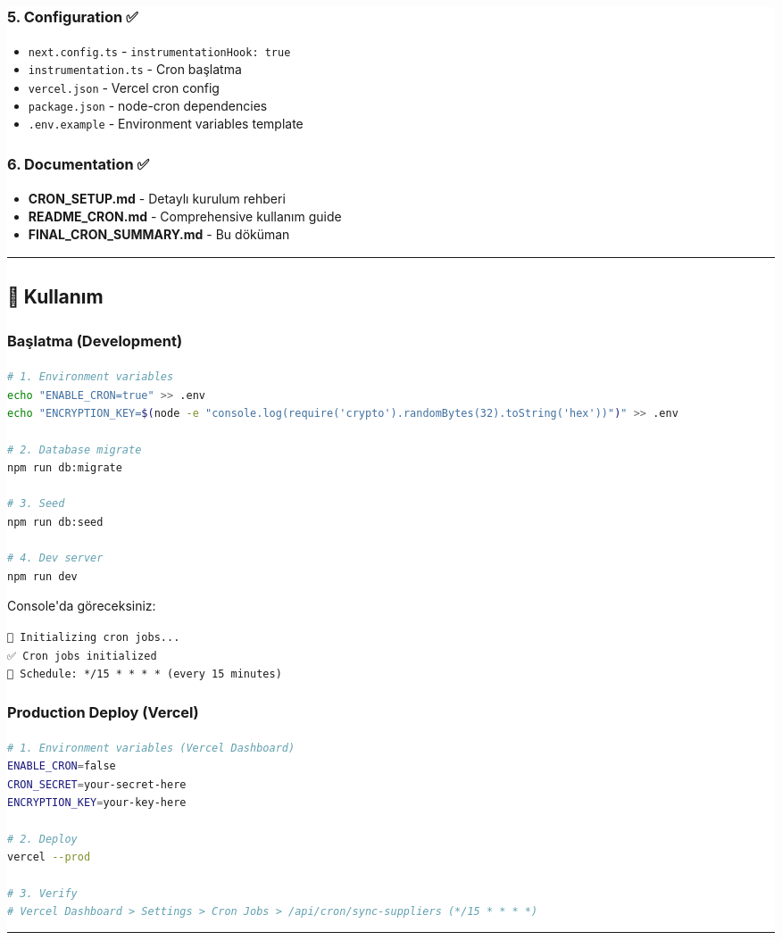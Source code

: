 ### 5. **Configuration** ✅
- `next.config.ts` - `instrumentationHook: true`
- `instrumentation.ts` - Cron başlatma
- `vercel.json` - Vercel cron config
- `package.json` - node-cron dependencies
- `.env.example` - Environment variables template

### 6. **Documentation** ✅
- **CRON_SETUP.md** - Detaylı kurulum rehberi
- **README_CRON.md** - Comprehensive kullanım guide
- **FINAL_CRON_SUMMARY.md** - Bu döküman

---

## 🚀 Kullanım

### Başlatma (Development)

```bash
# 1. Environment variables
echo "ENABLE_CRON=true" >> .env
echo "ENCRYPTION_KEY=$(node -e "console.log(require('crypto').randomBytes(32).toString('hex'))")" >> .env

# 2. Database migrate
npm run db:migrate

# 3. Seed
npm run db:seed

# 4. Dev server
npm run dev
```

Console'da göreceksiniz:
```
🚀 Initializing cron jobs...
✅ Cron jobs initialized
📅 Schedule: */15 * * * * (every 15 minutes)
```

### Production Deploy (Vercel)

```bash
# 1. Environment variables (Vercel Dashboard)
ENABLE_CRON=false
CRON_SECRET=your-secret-here
ENCRYPTION_KEY=your-key-here

# 2. Deploy
vercel --prod

# 3. Verify
# Vercel Dashboard > Settings > Cron Jobs > /api/cron/sync-suppliers (*/15 * * * *)
```

---